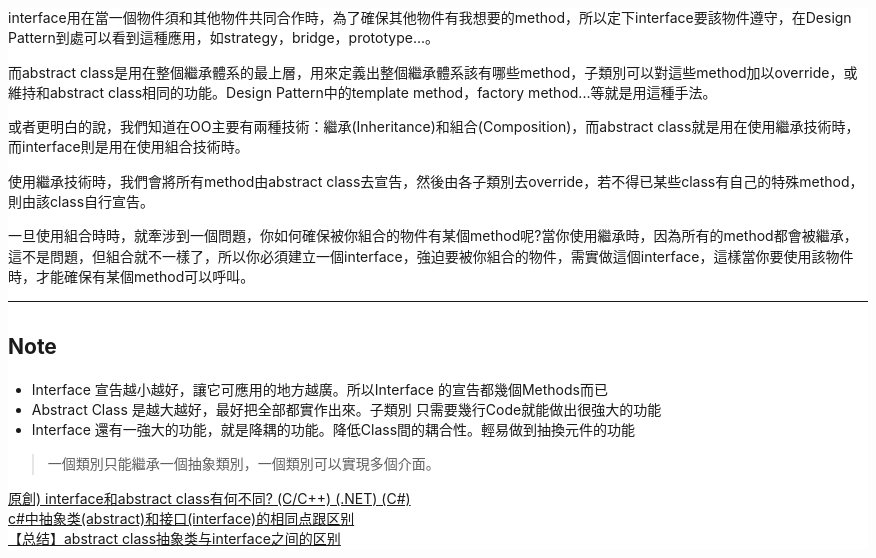 interface用在當一個物件須和其他物件共同合作時，為了確保其他物件有我想要的method，所以定下interface要該物件遵守，在Design Pattern到處可以看到這種應用，如strategy，bridge，prototype...。

而abstract class是用在整個繼承體系的最上層，用來定義出整個繼承體系該有哪些method，子類別可以對這些method加以override，或維持和abstract class相同的功能。Design Pattern中的template method，factory method...等就是用這種手法。

或者更明白的說，我們知道在OO主要有兩種技術：繼承(Inheritance)和組合(Composition)，而abstract class就是用在使用繼承技術時，而interface則是用在使用組合技術時。

使用繼承技術時，我們會將所有method由abstract class去宣告，然後由各子類別去override，若不得已某些class有自己的特殊method，則由該class自行宣告。

一旦使用組合時時，就牽涉到一個問題，你如何確保被你組合的物件有某個method呢?當你使用繼承時，因為所有的method都會被繼承，這不是問題，但組合就不一樣了，所以你必須建立一個interface，強迫要被你組合的物件，需實做這個interface，這樣當你要使用該物件時，才能確保有某個method可以呼叫。

---

## Note

- Interface 宣告越小越好，讓它可應用的地方越廣。所以Interface 的宣告都幾個Methods而已
- Abstract Class 是越大越好，最好把全部都實作出來。子類別 只需要幾行Code就能做出很強大的功能
- Interface 還有一強大的功能，就是降耦的功能。降低Class間的耦合性。輕易做到抽換元件的功能

> 一個類別只能繼承一個抽象類別，一個類別可以實現多個介面。

[原創) interface和abstract class有何不同? (C/C++) (.NET) (C#)](https://www.cnblogs.com/oomusou/archive/2007/05/07/738311.html)      
[c#中抽象类(abstract)和接口(interface)的相同点跟区别](https://blog.csdn.net/lidandan2016/article/details/78831865)   
[【总结】abstract class抽象类与interface之间的区别](https://blog.csdn.net/u012556994/article/details/81563255)      